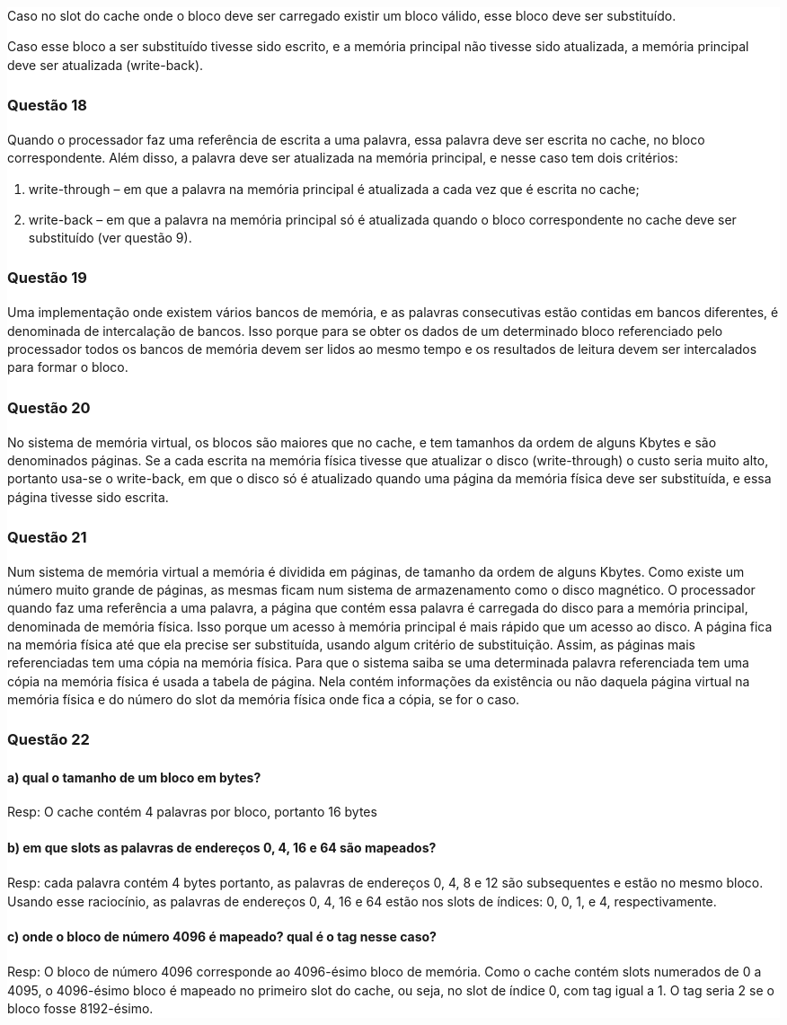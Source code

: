 Caso no slot do cache onde o bloco deve ser carregado existir um bloco válido, esse bloco deve ser substituído.

Caso esse bloco a ser substituído tivesse sido escrito, e a memória principal não tivesse sido atualizada, a memória principal deve ser atualizada (write-back).

### Questão 18
Quando o processador faz uma referência de escrita a uma palavra, essa palavra deve ser escrita no cache, no
bloco correspondente. Além disso, a palavra deve ser atualizada na memória principal, e nesse caso tem dois
critérios: 

1) write-through – em que a palavra na memória principal é atualizada a cada vez que é escrita no
cache; 

2) write-back – em que a palavra na memória principal só é atualizada quando o bloco correspondente no cache deve ser substituído (ver questão 9).

### Questão 19
Uma implementação onde existem vários bancos de memória, e as palavras consecutivas estão contidas em bancos diferentes, é denominada de intercalação de bancos. Isso porque para se obter os dados de um determinado bloco referenciado pelo processador todos os bancos de memória devem ser lidos ao mesmo tempo e os resultados de leitura devem ser intercalados para formar o bloco.

### Questão 20
No sistema de memória virtual, os blocos são maiores que no cache, e tem tamanhos da ordem de alguns Kbytes e são denominados páginas. Se a cada escrita na memória física tivesse que atualizar o disco (write-through) o custo seria muito alto, portanto usa-se o write-back, em que o disco só é atualizado quando uma página da memória física deve ser substituída, e essa página tivesse sido escrita.

### Questão 21
Num sistema de memória virtual a memória é dividida em páginas, de tamanho da ordem de alguns Kbytes. Como existe um número muito grande de páginas, as mesmas ficam num sistema de armazenamento como o disco magnético. O processador quando faz uma referência a uma palavra, a página que contém essa palavra é carregada do disco para a memória principal, denominada de memória física. Isso porque um acesso à memória principal é mais rápido que um acesso ao disco. A página fica na memória física até que ela precise ser substituída, usando algum critério de substituição. Assim, as páginas mais referenciadas tem uma cópia na memória física. Para que o sistema saiba se uma determinada palavra referenciada tem uma cópia na memória física é usada a tabela de página. Nela contém informações da existência ou não daquela página virtual na memória física e do número do slot da memória física onde fica a cópia, se for o caso.

### Questão 22
#### a) qual o tamanho de um bloco em bytes?
Resp: O cache contém 4 palavras por bloco, portanto 16 bytes

#### b) em que slots as palavras de endereços 0, 4, 16 e 64 são mapeados?
Resp: cada palavra contém 4 bytes portanto, as palavras de endereços 0, 4, 8 e 12 são subsequentes e estão no mesmo bloco. Usando esse raciocínio, as palavras de endereços 0, 4, 16 e 64 estão nos slots de índices: 0, 0, 1, e 4, respectivamente.
#### c) onde o bloco de número 4096 é mapeado? qual é o tag nesse caso?
Resp: O bloco de número 4096 corresponde ao 4096-ésimo bloco de memória. Como o cache contém slots numerados de 0 a 4095, o 4096-ésimo bloco é mapeado no primeiro slot do cache, ou seja, no slot de índice 0, com tag igual a 1. O tag seria 2 se o bloco fosse 8192-ésimo.
